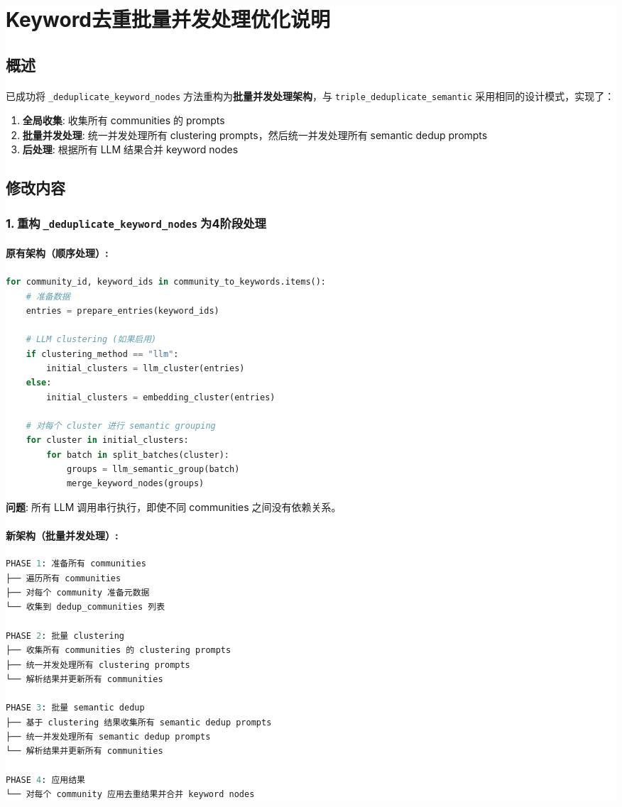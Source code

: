 # Keyword去重批量并发处理优化说明

## 概述

已成功将 `_deduplicate_keyword_nodes` 方法重构为**批量并发处理架构**，与 `triple_deduplicate_semantic` 采用相同的设计模式，实现了：

1. **全局收集**: 收集所有 communities 的 prompts
2. **批量并发处理**: 统一并发处理所有 clustering prompts，然后统一并发处理所有 semantic dedup prompts
3. **后处理**: 根据所有 LLM 结果合并 keyword nodes

## 修改内容

### 1. 重构 `_deduplicate_keyword_nodes` 为4阶段处理

#### 原有架构（顺序处理）:
```python
for community_id, keyword_ids in community_to_keywords.items():
    # 准备数据
    entries = prepare_entries(keyword_ids)
    
    # LLM clustering (如果启用)
    if clustering_method == "llm":
        initial_clusters = llm_cluster(entries)
    else:
        initial_clusters = embedding_cluster(entries)
    
    # 对每个 cluster 进行 semantic grouping
    for cluster in initial_clusters:
        for batch in split_batches(cluster):
            groups = llm_semantic_group(batch)
            merge_keyword_nodes(groups)
```

**问题**: 所有 LLM 调用串行执行，即使不同 communities 之间没有依赖关系。

#### 新架构（批量并发处理）:
```python
PHASE 1: 准备所有 communities
├── 遍历所有 communities
├── 对每个 community 准备元数据
└── 收集到 dedup_communities 列表

PHASE 2: 批量 clustering
├── 收集所有 communities 的 clustering prompts
├── 统一并发处理所有 clustering prompts
└── 解析结果并更新所有 communities

PHASE 3: 批量 semantic dedup
├── 基于 clustering 结果收集所有 semantic dedup prompts
├── 统一并发处理所有 semantic dedup prompts
└── 解析结果并更新所有 communities

PHASE 4: 应用结果
└── 对每个 community 应用去重结果并合并 keyword nodes
```
